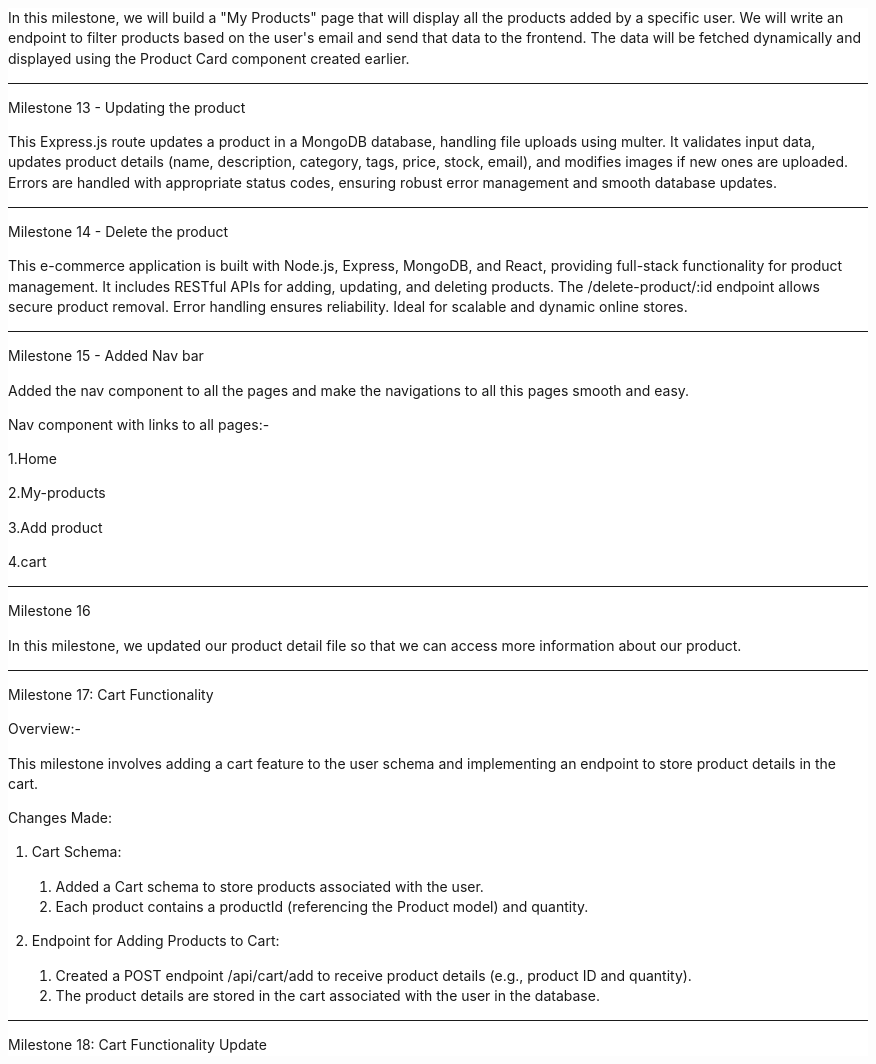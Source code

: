 In this milestone, we will build a "My Products" page that will display all the products added by a specific user. We will write an endpoint to filter products based on the user's email and send that data to the frontend. The data will be fetched dynamically and displayed using the Product Card component created earlier.
<hr>
Milestone 13 - Updating the product

This Express.js route updates a product in a MongoDB database, handling file uploads using multer. It validates input data, updates product details (name, description, category, tags, price, stock, email), and modifies images if new ones are uploaded. Errors are handled with appropriate status codes, ensuring robust error management and smooth database updates.
<hr>
Milestone 14 - Delete the product

This e-commerce application is built with Node.js, Express, MongoDB, and React, providing full-stack functionality for product management. It includes RESTful APIs for adding, updating, and deleting products. The /delete-product/:id endpoint allows secure product removal. Error handling ensures reliability. Ideal for scalable and dynamic online stores.
<hr>
Milestone 15 - Added Nav bar

Added the nav component to all the pages and make the navigations to all this pages smooth and easy. 

Nav component with links to all pages:-

1.Home 

2.My-products 

3.Add product 

4.cart
<hr>
Milestone 16

In this milestone, we updated our product detail file so that we can access more information about our product.
<hr>
Milestone 17: Cart Functionality

Overview:-

This milestone involves adding a cart feature to the user schema and implementing an endpoint to store product details in the cart.

Changes Made:

1. Cart Schema:

    1. Added a Cart schema to store products associated with the user.
    2. Each product contains a productId (referencing the Product model) and quantity.

2. Endpoint for Adding Products to Cart:

    1. Created a POST endpoint /api/cart/add to receive product details (e.g., product ID and quantity).
    2. The product details are stored in the cart associated with the user in the database.
<hr>
Milestone 18: Cart Functionality Update
